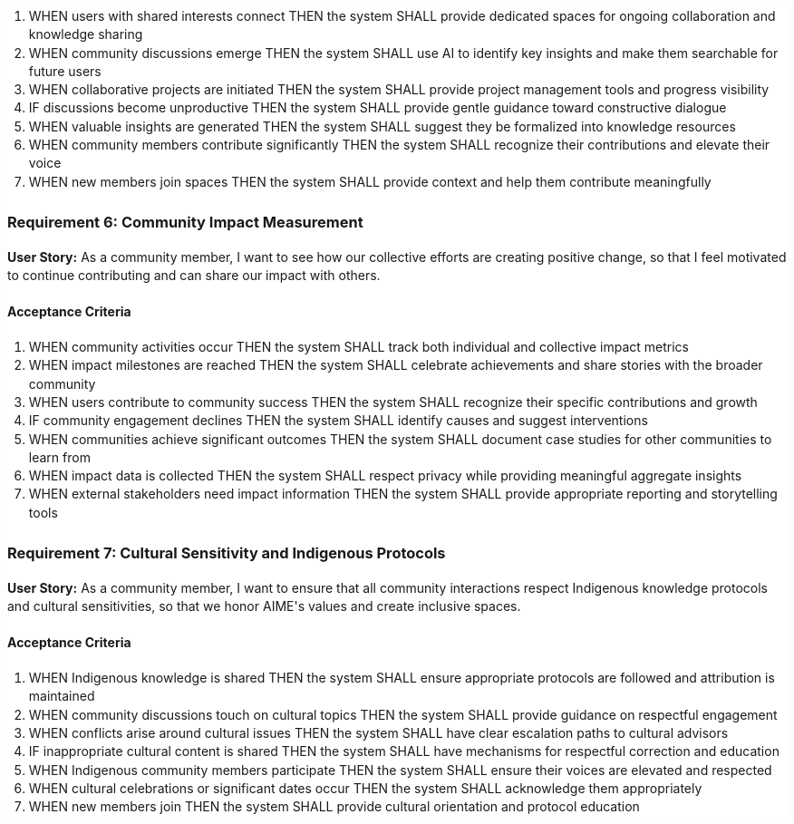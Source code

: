 1. WHEN users with shared interests connect THEN the system SHALL provide dedicated spaces for ongoing collaboration and knowledge sharing
2. WHEN community discussions emerge THEN the system SHALL use AI to identify key insights and make them searchable for future users
3. WHEN collaborative projects are initiated THEN the system SHALL provide project management tools and progress visibility
4. IF discussions become unproductive THEN the system SHALL provide gentle guidance toward constructive dialogue
5. WHEN valuable insights are generated THEN the system SHALL suggest they be formalized into knowledge resources
6. WHEN community members contribute significantly THEN the system SHALL recognize their contributions and elevate their voice
7. WHEN new members join spaces THEN the system SHALL provide context and help them contribute meaningfully

### Requirement 6: Community Impact Measurement

**User Story:** As a community member, I want to see how our collective efforts are creating positive change, so that I feel motivated to continue contributing and can share our impact with others.

#### Acceptance Criteria

1. WHEN community activities occur THEN the system SHALL track both individual and collective impact metrics
2. WHEN impact milestones are reached THEN the system SHALL celebrate achievements and share stories with the broader community
3. WHEN users contribute to community success THEN the system SHALL recognize their specific contributions and growth
4. IF community engagement declines THEN the system SHALL identify causes and suggest interventions
5. WHEN communities achieve significant outcomes THEN the system SHALL document case studies for other communities to learn from
6. WHEN impact data is collected THEN the system SHALL respect privacy while providing meaningful aggregate insights
7. WHEN external stakeholders need impact information THEN the system SHALL provide appropriate reporting and storytelling tools

### Requirement 7: Cultural Sensitivity and Indigenous Protocols

**User Story:** As a community member, I want to ensure that all community interactions respect Indigenous knowledge protocols and cultural sensitivities, so that we honor AIME's values and create inclusive spaces.

#### Acceptance Criteria

1. WHEN Indigenous knowledge is shared THEN the system SHALL ensure appropriate protocols are followed and attribution is maintained
2. WHEN community discussions touch on cultural topics THEN the system SHALL provide guidance on respectful engagement
3. WHEN conflicts arise around cultural issues THEN the system SHALL have clear escalation paths to cultural advisors
4. IF inappropriate cultural content is shared THEN the system SHALL have mechanisms for respectful correction and education
5. WHEN Indigenous community members participate THEN the system SHALL ensure their voices are elevated and respected
6. WHEN cultural celebrations or significant dates occur THEN the system SHALL acknowledge them appropriately
7. WHEN new members join THEN the system SHALL provide cultural orientation and protocol education
